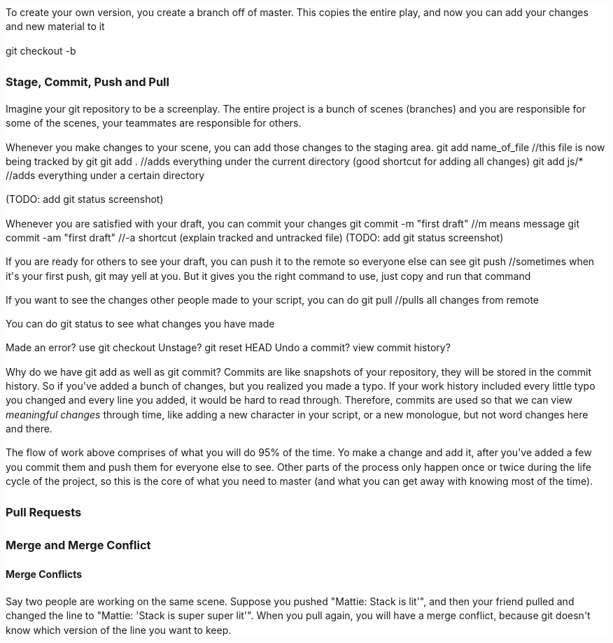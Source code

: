 To create your own version, you create a branch off of master. This copies the entire play, and now you can add your changes and new material to it

git checkout -b

### Stage, Commit, Push and Pull
Imagine your git repository to be a screenplay. The entire project is a bunch of scenes (branches) and you are responsible for some of the scenes, your teammates are responsible for others.

Whenever you make changes to your scene, you can add those changes to the staging area.
git add name_of_file    //this file is now being tracked by git
git add .   //adds everything under the current directory (good shortcut for adding all changes)
git add js/*    //adds everything under a certain directory

(TODO: add git status screenshot)

Whenever you are satisfied with your draft, you can commit your changes
git commit -m "first draft" //m means message
git commit -am "first draft"    //-a shortcut (explain tracked and untracked file)
(TODO: add git status screenshot)

If you are ready for others to see your draft, you can push it to the remote so everyone else can see
git push    //sometimes when it's your first push, git may yell at you. But it gives you the right command to use, just copy and run that command

If you want to see the changes other people made to your script, you can do
git pull    //pulls all changes from remote

You can do git status to see what changes you have made

Made an error? use git checkout
Unstage? git reset HEAD
Undo a commit? 
view commit history?

Why do we have git add as well as git commit?
Commits are like snapshots of your repository, they will be stored in the commit history. So if you've added a bunch of changes, but you realized you made a typo. If your work history included every little typo you changed and every line you added, it would be hard to read through. Therefore, commits are used so that we can view *meaningful changes* through time, like adding a new character in your script, or a new monologue, but not word changes here and there.

The flow of work above comprises of what you will do 95% of the time. Yo make a change and add it, after you've added a few you commit them and push them for everyone else to see. Other parts of the process only happen once or twice during the life cycle of the project, so this is the core of what you need to master (and what you can get away with knowing most of the time).

### Pull Requests

### Merge and Merge Conflict

#### Merge Conflicts
Say two people are working on the same scene. Suppose you pushed "Mattie: Stack is lit'", and then your friend pulled and changed the line to "Mattie: 'Stack is super super lit'". When you pull again, you will have a merge conflict, because git doesn't know which version of the line you want to keep.
